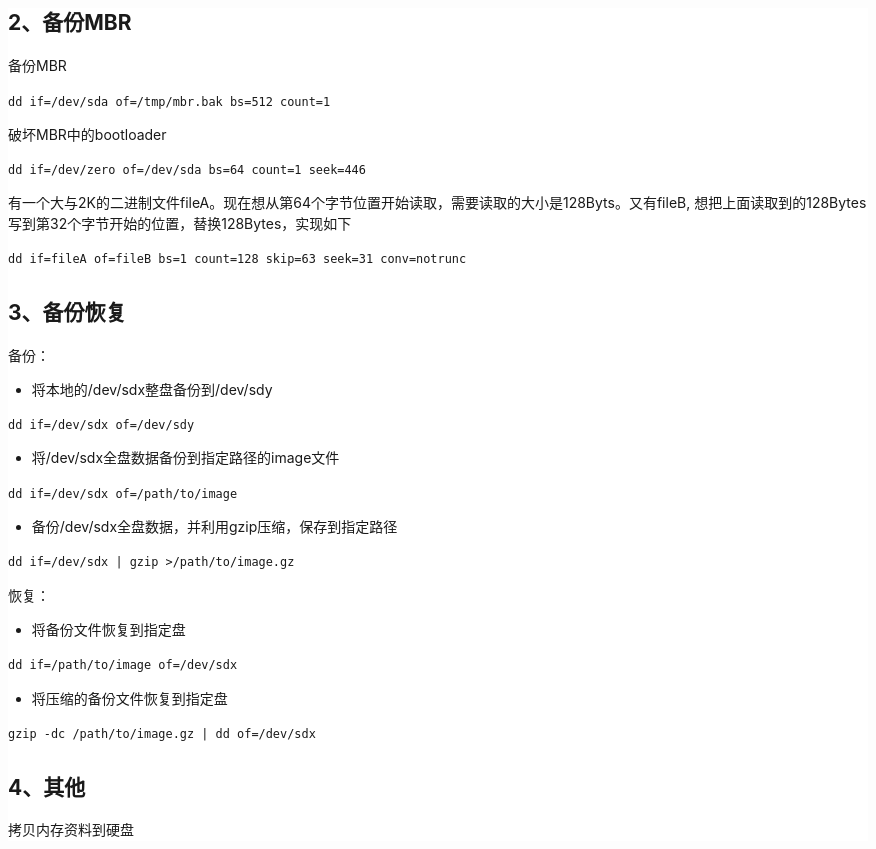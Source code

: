 ## 2、备份MBR

备份MBR

```
dd if=/dev/sda of=/tmp/mbr.bak bs=512 count=1
```

破坏MBR中的bootloader

```
dd if=/dev/zero of=/dev/sda bs=64 count=1 seek=446
```

有一个大与2K的二进制文件fileA。现在想从第64个字节位置开始读取，需要读取的大小是128Byts。又有fileB, 想把上面读取到的128Bytes写到第32个字节开始的位置，替换128Bytes，实现如下

```
dd if=fileA of=fileB bs=1 count=128 skip=63 seek=31 conv=notrunc
```

## 3、备份恢复

备份：

- 将本地的/dev/sdx整盘备份到/dev/sdy

```
dd if=/dev/sdx of=/dev/sdy
```

- 将/dev/sdx全盘数据备份到指定路径的image文件

```
dd if=/dev/sdx of=/path/to/image
```

- 备份/dev/sdx全盘数据，并利用gzip压缩，保存到指定路径

```
dd if=/dev/sdx | gzip >/path/to/image.gz
```

恢复：

- 将备份文件恢复到指定盘

```
dd if=/path/to/image of=/dev/sdx
```

- 将压缩的备份文件恢复到指定盘

```
gzip -dc /path/to/image.gz | dd of=/dev/sdx
```

## 4、其他

拷贝内存资料到硬盘
